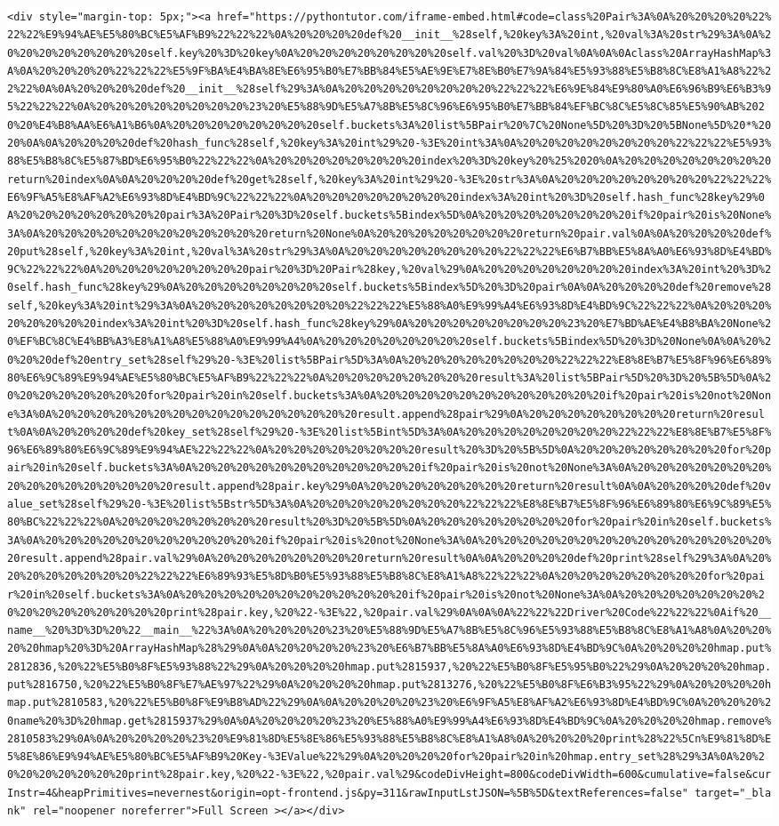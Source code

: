     <div style="margin-top: 5px;"><a href="https://pythontutor.com/iframe-embed.html#code=class%20Pair%3A%0A%20%20%20%20%22%22%22%E9%94%AE%E5%80%BC%E5%AF%B9%22%22%22%0A%20%20%20%20def%20__init__%28self,%20key%3A%20int,%20val%3A%20str%29%3A%0A%20%20%20%20%20%20%20%20self.key%20%3D%20key%0A%20%20%20%20%20%20%20%20self.val%20%3D%20val%0A%0A%0Aclass%20ArrayHashMap%3A%0A%20%20%20%20%22%22%22%E5%9F%BA%E4%BA%8E%E6%95%B0%E7%BB%84%E5%AE%9E%E7%8E%B0%E7%9A%84%E5%93%88%E5%B8%8C%E8%A1%A8%22%22%22%0A%0A%20%20%20%20def%20__init__%28self%29%3A%0A%20%20%20%20%20%20%20%20%22%22%22%E6%9E%84%E9%80%A0%E6%96%B9%E6%B3%95%22%22%22%0A%20%20%20%20%20%20%20%20%23%20%E5%88%9D%E5%A7%8B%E5%8C%96%E6%95%B0%E7%BB%84%EF%BC%8C%E5%8C%85%E5%90%AB%2020%20%E4%B8%AA%E6%A1%B6%0A%20%20%20%20%20%20%20%20self.buckets%3A%20list%5BPair%20%7C%20None%5D%20%3D%20%5BNone%5D%20*%2020%0A%0A%20%20%20%20def%20hash_func%28self,%20key%3A%20int%29%20-%3E%20int%3A%0A%20%20%20%20%20%20%20%20%22%22%22%E5%93%88%E5%B8%8C%E5%87%BD%E6%95%B0%22%22%22%0A%20%20%20%20%20%20%20%20index%20%3D%20key%20%25%2020%0A%20%20%20%20%20%20%20%20return%20index%0A%0A%20%20%20%20def%20get%28self,%20key%3A%20int%29%20-%3E%20str%3A%0A%20%20%20%20%20%20%20%20%22%22%22%E6%9F%A5%E8%AF%A2%E6%93%8D%E4%BD%9C%22%22%22%0A%20%20%20%20%20%20%20%20index%3A%20int%20%3D%20self.hash_func%28key%29%0A%20%20%20%20%20%20%20%20pair%3A%20Pair%20%3D%20self.buckets%5Bindex%5D%0A%20%20%20%20%20%20%20%20if%20pair%20is%20None%3A%0A%20%20%20%20%20%20%20%20%20%20%20%20return%20None%0A%20%20%20%20%20%20%20%20return%20pair.val%0A%0A%20%20%20%20def%20put%28self,%20key%3A%20int,%20val%3A%20str%29%3A%0A%20%20%20%20%20%20%20%20%22%22%22%E6%B7%BB%E5%8A%A0%E6%93%8D%E4%BD%9C%22%22%22%0A%20%20%20%20%20%20%20%20pair%20%3D%20Pair%28key,%20val%29%0A%20%20%20%20%20%20%20%20index%3A%20int%20%3D%20self.hash_func%28key%29%0A%20%20%20%20%20%20%20%20self.buckets%5Bindex%5D%20%3D%20pair%0A%0A%20%20%20%20def%20remove%28self,%20key%3A%20int%29%3A%0A%20%20%20%20%20%20%20%20%22%22%22%E5%88%A0%E9%99%A4%E6%93%8D%E4%BD%9C%22%22%22%0A%20%20%20%20%20%20%20%20index%3A%20int%20%3D%20self.hash_func%28key%29%0A%20%20%20%20%20%20%20%20%23%20%E7%BD%AE%E4%B8%BA%20None%20%EF%BC%8C%E4%BB%A3%E8%A1%A8%E5%88%A0%E9%99%A4%0A%20%20%20%20%20%20%20%20self.buckets%5Bindex%5D%20%3D%20None%0A%0A%20%20%20%20def%20entry_set%28self%29%20-%3E%20list%5BPair%5D%3A%0A%20%20%20%20%20%20%20%20%22%22%22%E8%8E%B7%E5%8F%96%E6%89%80%E6%9C%89%E9%94%AE%E5%80%BC%E5%AF%B9%22%22%22%0A%20%20%20%20%20%20%20%20result%3A%20list%5BPair%5D%20%3D%20%5B%5D%0A%20%20%20%20%20%20%20%20for%20pair%20in%20self.buckets%3A%0A%20%20%20%20%20%20%20%20%20%20%20%20if%20pair%20is%20not%20None%3A%0A%20%20%20%20%20%20%20%20%20%20%20%20%20%20%20%20result.append%28pair%29%0A%20%20%20%20%20%20%20%20return%20result%0A%0A%20%20%20%20def%20key_set%28self%29%20-%3E%20list%5Bint%5D%3A%0A%20%20%20%20%20%20%20%20%22%22%22%E8%8E%B7%E5%8F%96%E6%89%80%E6%9C%89%E9%94%AE%22%22%22%0A%20%20%20%20%20%20%20%20result%20%3D%20%5B%5D%0A%20%20%20%20%20%20%20%20for%20pair%20in%20self.buckets%3A%0A%20%20%20%20%20%20%20%20%20%20%20%20if%20pair%20is%20not%20None%3A%0A%20%20%20%20%20%20%20%20%20%20%20%20%20%20%20%20result.append%28pair.key%29%0A%20%20%20%20%20%20%20%20return%20result%0A%0A%20%20%20%20def%20value_set%28self%29%20-%3E%20list%5Bstr%5D%3A%0A%20%20%20%20%20%20%20%20%22%22%22%E8%8E%B7%E5%8F%96%E6%89%80%E6%9C%89%E5%80%BC%22%22%22%0A%20%20%20%20%20%20%20%20result%20%3D%20%5B%5D%0A%20%20%20%20%20%20%20%20for%20pair%20in%20self.buckets%3A%0A%20%20%20%20%20%20%20%20%20%20%20%20if%20pair%20is%20not%20None%3A%0A%20%20%20%20%20%20%20%20%20%20%20%20%20%20%20%20result.append%28pair.val%29%0A%20%20%20%20%20%20%20%20return%20result%0A%0A%20%20%20%20def%20print%28self%29%3A%0A%20%20%20%20%20%20%20%20%22%22%22%E6%89%93%E5%8D%B0%E5%93%88%E5%B8%8C%E8%A1%A8%22%22%22%0A%20%20%20%20%20%20%20%20for%20pair%20in%20self.buckets%3A%0A%20%20%20%20%20%20%20%20%20%20%20%20if%20pair%20is%20not%20None%3A%0A%20%20%20%20%20%20%20%20%20%20%20%20%20%20%20%20print%28pair.key,%20%22-%3E%22,%20pair.val%29%0A%0A%0A%22%22%22Driver%20Code%22%22%22%0Aif%20__name__%20%3D%3D%20%22__main__%22%3A%0A%20%20%20%20%23%20%E5%88%9D%E5%A7%8B%E5%8C%96%E5%93%88%E5%B8%8C%E8%A1%A8%0A%20%20%20%20hmap%20%3D%20ArrayHashMap%28%29%0A%0A%20%20%20%20%23%20%E6%B7%BB%E5%8A%A0%E6%93%8D%E4%BD%9C%0A%20%20%20%20hmap.put%2812836,%20%22%E5%B0%8F%E5%93%88%22%29%0A%20%20%20%20hmap.put%2815937,%20%22%E5%B0%8F%E5%95%B0%22%29%0A%20%20%20%20hmap.put%2816750,%20%22%E5%B0%8F%E7%AE%97%22%29%0A%20%20%20%20hmap.put%2813276,%20%22%E5%B0%8F%E6%B3%95%22%29%0A%20%20%20%20hmap.put%2810583,%20%22%E5%B0%8F%E9%B8%AD%22%29%0A%0A%20%20%20%20%23%20%E6%9F%A5%E8%AF%A2%E6%93%8D%E4%BD%9C%0A%20%20%20%20name%20%3D%20hmap.get%2815937%29%0A%0A%20%20%20%20%23%20%E5%88%A0%E9%99%A4%E6%93%8D%E4%BD%9C%0A%20%20%20%20hmap.remove%2810583%29%0A%0A%20%20%20%20%23%20%E9%81%8D%E5%8E%86%E5%93%88%E5%B8%8C%E8%A1%A8%0A%20%20%20%20print%28%22%5Cn%E9%81%8D%E5%8E%86%E9%94%AE%E5%80%BC%E5%AF%B9%20Key-%3EValue%22%29%0A%20%20%20%20for%20pair%20in%20hmap.entry_set%28%29%3A%0A%20%20%20%20%20%20%20%20print%28pair.key,%20%22-%3E%22,%20pair.val%29&codeDivHeight=800&codeDivWidth=600&cumulative=false&curInstr=4&heapPrimitives=nevernest&origin=opt-frontend.js&py=311&rawInputLstJSON=%5B%5D&textReferences=false" target="_blank" rel="noopener noreferrer">Full Screen ></a></div>
